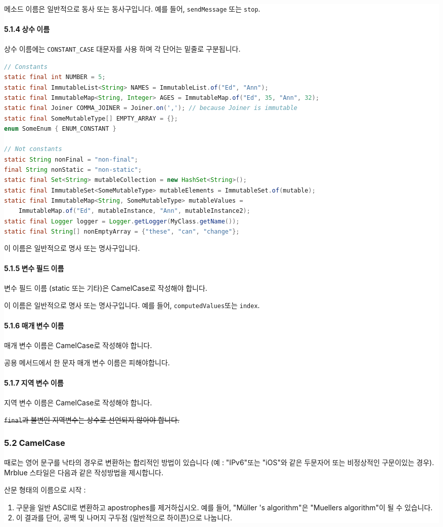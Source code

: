 메소드 이름은 일반적으로 동사 또는 동사구입니다. 예를 들어, `sendMessage` 또는 `stop`.

#### 5.1.4 상수 이름

상수 이름에는 `CONSTANT_CASE` 대문자를 사용 하며 각 단어는 밑줄로 구분됩니다.

```java
// Constants
static final int NUMBER = 5;
static final ImmutableList<String> NAMES = ImmutableList.of("Ed", "Ann");
static final ImmutableMap<String, Integer> AGES = ImmutableMap.of("Ed", 35, "Ann", 32);
static final Joiner COMMA_JOINER = Joiner.on(','); // because Joiner is immutable
static final SomeMutableType[] EMPTY_ARRAY = {};
enum SomeEnum { ENUM_CONSTANT }

// Not constants
static String nonFinal = "non-final";
final String nonStatic = "non-static";
static final Set<String> mutableCollection = new HashSet<String>();
static final ImmutableSet<SomeMutableType> mutableElements = ImmutableSet.of(mutable);
static final ImmutableMap<String, SomeMutableType> mutableValues =
    ImmutableMap.of("Ed", mutableInstance, "Ann", mutableInstance2);
static final Logger logger = Logger.getLogger(MyClass.getName());
static final String[] nonEmptyArray = {"these", "can", "change"};     
```

이 이름은 일반적으로 명사 또는 명사구입니다.

#### 5.1.5 변수 필드 이름

변수 필드 이름 (static 또는 기타)은 CamelCase로 작성해야 합니다.

이 이름은 일반적으로 명사 또는 명사구입니다. 예를 들어, `computedValues`또는 `index`.

#### 5.1.6 매개 변수 이름

매개 변수 이름은 CamelCase로 작성해야 합니다.

공용 메서드에서 한 문자 매개 변수 이름은 피해야합니다.

#### 5.1.7 지역 변수 이름

지역 변수 이름은 CamelCase로 작성해야 합니다.

~~`final`과 불변인 지역변수는 상수로 선언되지 않아야 합니다.~~


### 5.2 CamelCase

때로는 영어 문구를 낙타의 경우로 변환하는 합리적인 방법이 있습니다 (예 : "IPv6"또는 "iOS"와 같은 두문자어 또는 비정상적인 구문이있는 경우). Mrblue 스타일은 다음과 같은 작성방법을 제시합니다.

산문 형태의 이름으로 시작 :

1. 구문을 일반 ASCII로 변환하고 apostrophes를 제거하십시오. 예를 들어, "Müller 's algorithm"은 "Muellers algorithm"이 될 수 있습니다.
2. 이 결과를 단어, 공백 및 나머지 구두점 (일반적으로 하이픈)으로 나눕니다.
